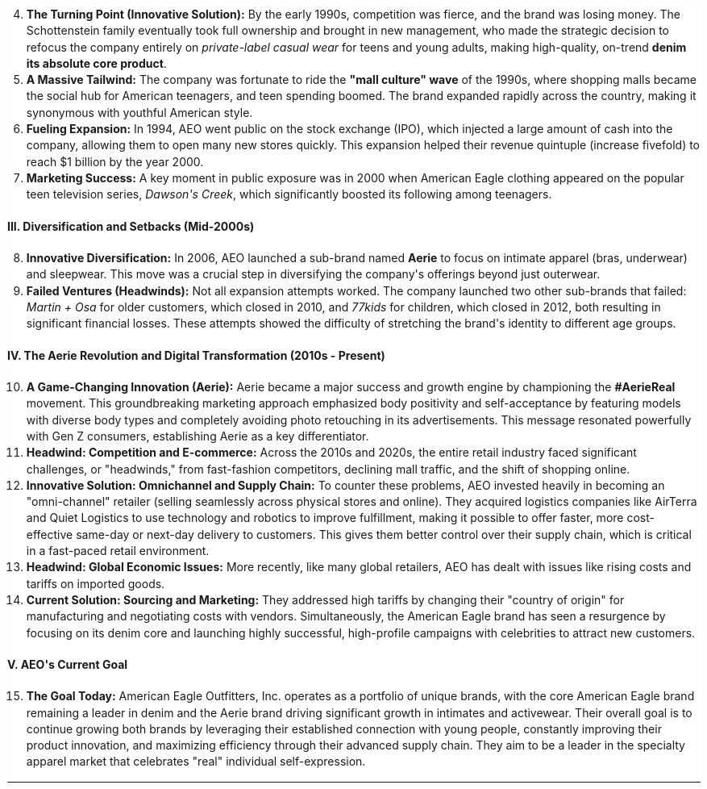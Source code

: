 4.  **The Turning Point (Innovative Solution):** By the early 1990s, competition was fierce, and the brand was losing money. The Schottenstein family eventually took full ownership and brought in new management, who made the strategic decision to refocus the company entirely on *private-label casual wear* for teens and young adults, making high-quality, on-trend **denim its absolute core product**.
5.  **A Massive Tailwind:** The company was fortunate to ride the **"mall culture" wave** of the 1990s, where shopping malls became the social hub for American teenagers, and teen spending boomed. The brand expanded rapidly across the country, making it synonymous with youthful American style.
6.  **Fueling Expansion:** In 1994, AEO went public on the stock exchange (IPO), which injected a large amount of cash into the company, allowing them to open many new stores quickly. This expansion helped their revenue quintuple (increase fivefold) to reach $1 billion by the year 2000.
7.  **Marketing Success:** A key moment in public exposure was in 2000 when American Eagle clothing appeared on the popular teen television series, *Dawson's Creek*, which significantly boosted its following among teenagers.

#### **III. Diversification and Setbacks (Mid-2000s)**

8.  **Innovative Diversification:** In 2006, AEO launched a sub-brand named **Aerie** to focus on intimate apparel (bras, underwear) and sleepwear. This move was a crucial step in diversifying the company's offerings beyond just outerwear.
9.  **Failed Ventures (Headwinds):** Not all expansion attempts worked. The company launched two other sub-brands that failed: *Martin + Osa* for older customers, which closed in 2010, and *77kids* for children, which closed in 2012, both resulting in significant financial losses. These attempts showed the difficulty of stretching the brand's identity to different age groups.

#### **IV. The Aerie Revolution and Digital Transformation (2010s - Present)**

10. **A Game-Changing Innovation (Aerie):** Aerie became a major success and growth engine by championing the **\#AerieReal** movement. This groundbreaking marketing approach emphasized body positivity and self-acceptance by featuring models with diverse body types and completely avoiding photo retouching in its advertisements. This message resonated powerfully with Gen Z consumers, establishing Aerie as a key differentiator.
11. **Headwind: Competition and E-commerce:** Across the 2010s and 2020s, the entire retail industry faced significant challenges, or "headwinds," from fast-fashion competitors, declining mall traffic, and the shift of shopping online.
12. **Innovative Solution: Omnichannel and Supply Chain:** To counter these problems, AEO invested heavily in becoming an "omni-channel" retailer (selling seamlessly across physical stores and online). They acquired logistics companies like AirTerra and Quiet Logistics to use technology and robotics to improve fulfillment, making it possible to offer faster, more cost-effective same-day or next-day delivery to customers. This gives them better control over their supply chain, which is critical in a fast-paced retail environment.
13. **Headwind: Global Economic Issues:** More recently, like many global retailers, AEO has dealt with issues like rising costs and tariffs on imported goods.
14. **Current Solution: Sourcing and Marketing:** They addressed high tariffs by changing their "country of origin" for manufacturing and negotiating costs with vendors. Simultaneously, the American Eagle brand has seen a resurgence by focusing on its denim core and launching highly successful, high-profile campaigns with celebrities to attract new customers.

#### **V. AEO's Current Goal**

15. **The Goal Today:** American Eagle Outfitters, Inc. operates as a portfolio of unique brands, with the core American Eagle brand remaining a leader in denim and the Aerie brand driving significant growth in intimates and activewear. Their overall goal is to continue growing both brands by leveraging their established connection with young people, constantly improving their product innovation, and maximizing efficiency through their advanced supply chain. They aim to be a leader in the specialty apparel market that celebrates "real" individual self-expression.

---